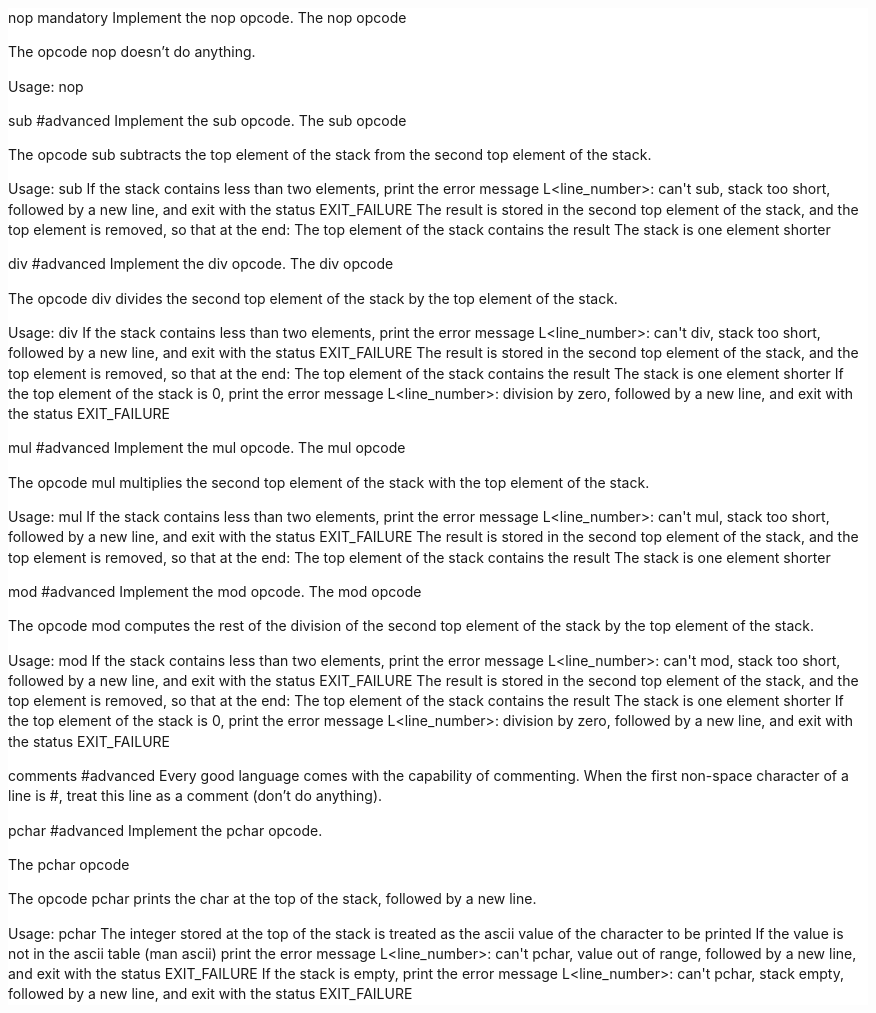 nop mandatory Implement the nop opcode. The nop opcode

The opcode nop doesn’t do anything.

Usage: nop

sub #advanced Implement the sub opcode. The sub opcode

The opcode sub subtracts the top element of the stack from the second top element of the stack.

Usage: sub If the stack contains less than two elements, print the error message L<line_number>: can't sub, stack too short, followed by a new line, and exit with the status EXIT_FAILURE The result is stored in the second top element of the stack, and the top element is removed, so that at the end: The top element of the stack contains the result The stack is one element shorter

div #advanced Implement the div opcode. The div opcode

The opcode div divides the second top element of the stack by the top element of the stack.

Usage: div If the stack contains less than two elements, print the error message L<line_number>: can't div, stack too short, followed by a new line, and exit with the status EXIT_FAILURE The result is stored in the second top element of the stack, and the top element is removed, so that at the end: The top element of the stack contains the result The stack is one element shorter If the top element of the stack is 0, print the error message L<line_number>: division by zero, followed by a new line, and exit with the status EXIT_FAILURE

mul #advanced Implement the mul opcode. The mul opcode

The opcode mul multiplies the second top element of the stack with the top element of the stack.

Usage: mul If the stack contains less than two elements, print the error message L<line_number>: can't mul, stack too short, followed by a new line, and exit with the status EXIT_FAILURE The result is stored in the second top element of the stack, and the top element is removed, so that at the end: The top element of the stack contains the result The stack is one element shorter

mod #advanced Implement the mod opcode. The mod opcode

The opcode mod computes the rest of the division of the second top element of the stack by the top element of the stack.

Usage: mod If the stack contains less than two elements, print the error message L<line_number>: can't mod, stack too short, followed by a new line, and exit with the status EXIT_FAILURE The result is stored in the second top element of the stack, and the top element is removed, so that at the end: The top element of the stack contains the result The stack is one element shorter If the top element of the stack is 0, print the error message L<line_number>: division by zero, followed by a new line, and exit with the status EXIT_FAILURE

comments #advanced Every good language comes with the capability of commenting. When the first non-space character of a line is #, treat this line as a comment (don’t do anything).

pchar #advanced Implement the pchar opcode.

The pchar opcode

The opcode pchar prints the char at the top of the stack, followed by a new line.

Usage: pchar The integer stored at the top of the stack is treated as the ascii value of the character to be printed If the value is not in the ascii table (man ascii) print the error message L<line_number>: can't pchar, value out of range, followed by a new line, and exit with the status EXIT_FAILURE If the stack is empty, print the error message L<line_number>: can't pchar, stack empty, followed by a new line, and exit with the status EXIT_FAILURE
